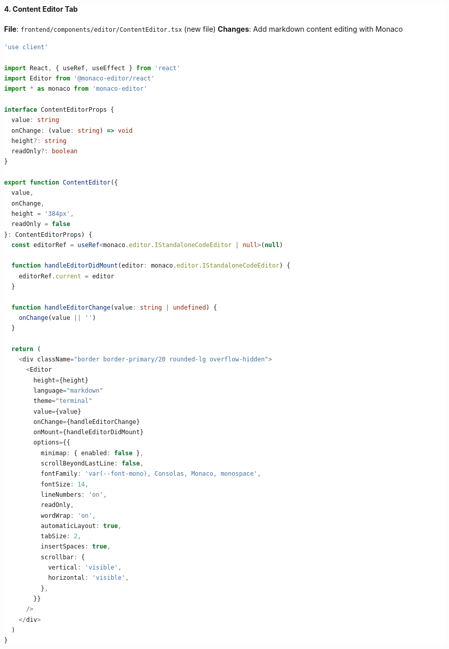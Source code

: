 #### 4. Content Editor Tab
**File**: `frontend/components/editor/ContentEditor.tsx` (new file)
**Changes**: Add markdown content editing with Monaco

```typescript
'use client'

import React, { useRef, useEffect } from 'react'
import Editor from '@monaco-editor/react'
import * as monaco from 'monaco-editor'

interface ContentEditorProps {
  value: string
  onChange: (value: string) => void
  height?: string
  readOnly?: boolean
}

export function ContentEditor({ 
  value, 
  onChange, 
  height = '384px', 
  readOnly = false 
}: ContentEditorProps) {
  const editorRef = useRef<monaco.editor.IStandaloneCodeEditor | null>(null)

  function handleEditorDidMount(editor: monaco.editor.IStandaloneCodeEditor) {
    editorRef.current = editor
  }

  function handleEditorChange(value: string | undefined) {
    onChange(value || '')
  }

  return (
    <div className="border border-primary/20 rounded-lg overflow-hidden">
      <Editor
        height={height}
        language="markdown"
        theme="terminal"
        value={value}
        onChange={handleEditorChange}
        onMount={handleEditorDidMount}
        options={{
          minimap: { enabled: false },
          scrollBeyondLastLine: false,
          fontFamily: 'var(--font-mono), Consolas, Monaco, monospace',
          fontSize: 14,
          lineNumbers: 'on',
          readOnly,
          wordWrap: 'on',
          automaticLayout: true,
          tabSize: 2,
          insertSpaces: true,
          scrollbar: {
            vertical: 'visible',
            horizontal: 'visible',
          },
        }}
      />
    </div>
  )
}
```